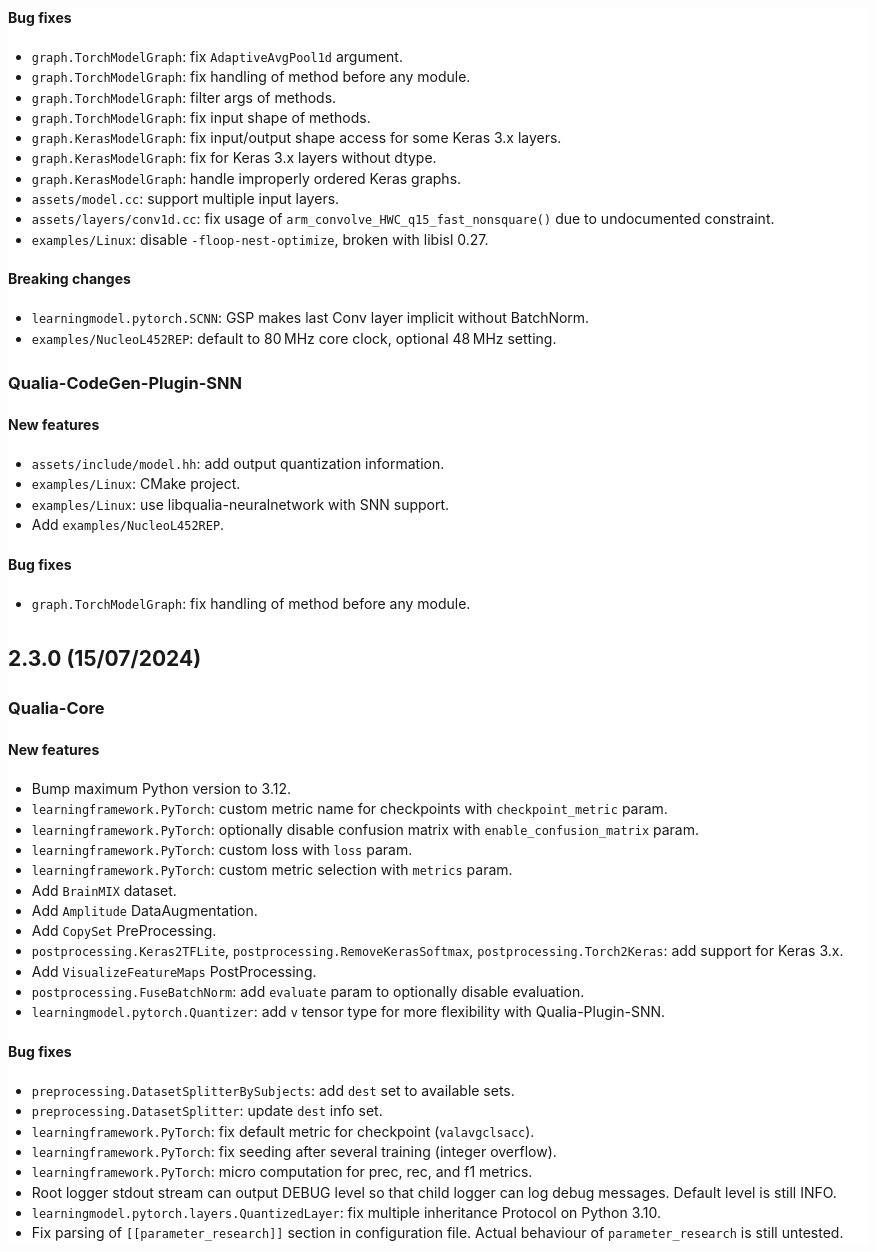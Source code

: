 #### Bug fixes
- `graph.TorchModelGraph`: fix `AdaptiveAvgPool1d` argument.
- `graph.TorchModelGraph`: fix handling of method before any module.
- `graph.TorchModelGraph`: filter args of methods.
- `graph.TorchModelGraph`: fix input shape of methods.
- `graph.KerasModelGraph`: fix input/output shape access for some Keras 3.x layers.
- `graph.KerasModelGraph`: fix for Keras 3.x layers without dtype.
- `graph.KerasModelGraph`: handle improperly ordered Keras graphs.
- `assets/model.cc`: support multiple input layers.
- `assets/layers/conv1d.cc`: fix usage of `arm_convolve_HWC_q15_fast_nonsquare()` due to undocumented constraint.
- `examples/Linux`: disable `-floop-nest-optimize`, broken with libisl 0.27.

#### Breaking changes
- `learningmodel.pytorch.SCNN`: GSP makes last Conv layer implicit without BatchNorm.
- `examples/NucleoL452REP`: default to 80 MHz core clock, optional 48 MHz setting.

### Qualia-CodeGen-Plugin-SNN

#### New features
- `assets/include/model.hh`: add output quantization information.
- `examples/Linux`: CMake project.
- `examples/Linux`: use libqualia-neuralnetwork with SNN support.
- Add `examples/NucleoL452REP`.

#### Bug fixes
- `graph.TorchModelGraph`: fix handling of method before any module.

## 2.3.0 (15/07/2024)

### Qualia-Core

#### New features
- Bump maximum Python version to 3.12.
- `learningframework.PyTorch`: custom metric name for checkpoints with `checkpoint_metric` param.
- `learningframework.PyTorch`: optionally disable confusion matrix with `enable_confusion_matrix` param.
- `learningframework.PyTorch`: custom loss with `loss` param.
- `learningframework.PyTorch`: custom metric selection with `metrics` param.
- Add `BrainMIX` dataset.
- Add `Amplitude` DataAugmentation.
- Add `CopySet` PreProcessing.
- `postprocessing.Keras2TFLite`, `postprocessing.RemoveKerasSoftmax`, `postprocessing.Torch2Keras`: add support for Keras 3.x.
- Add `VisualizeFeatureMaps` PostProcessing.
- `postprocessing.FuseBatchNorm`: add `evaluate` param to optionally disable evaluation.
- `learningmodel.pytorch.Quantizer`: add `v` tensor type for more flexibility with Qualia-Plugin-SNN.

#### Bug fixes
- `preprocessing.DatasetSplitterBySubjects`: add `dest` set to available sets.
- `preprocessing.DatasetSplitter`: update `dest` info set.
- `learningframework.PyTorch`: fix default metric for checkpoint (`valavgclsacc`).
- `learningframework.PyTorch`: fix seeding after several training (integer overflow).
- `learningframework.PyTorch`: micro computation for prec, rec, and f1 metrics.
- Root logger stdout stream can output DEBUG level so that child logger can log debug messages. Default level is still INFO.
- `learningmodel.pytorch.layers.QuantizedLayer`: fix multiple inheritance Protocol on Python 3.10.
- Fix parsing of `[[parameter_research]]` section in configuration file. Actual behaviour of `parameter_research` is still untested.
